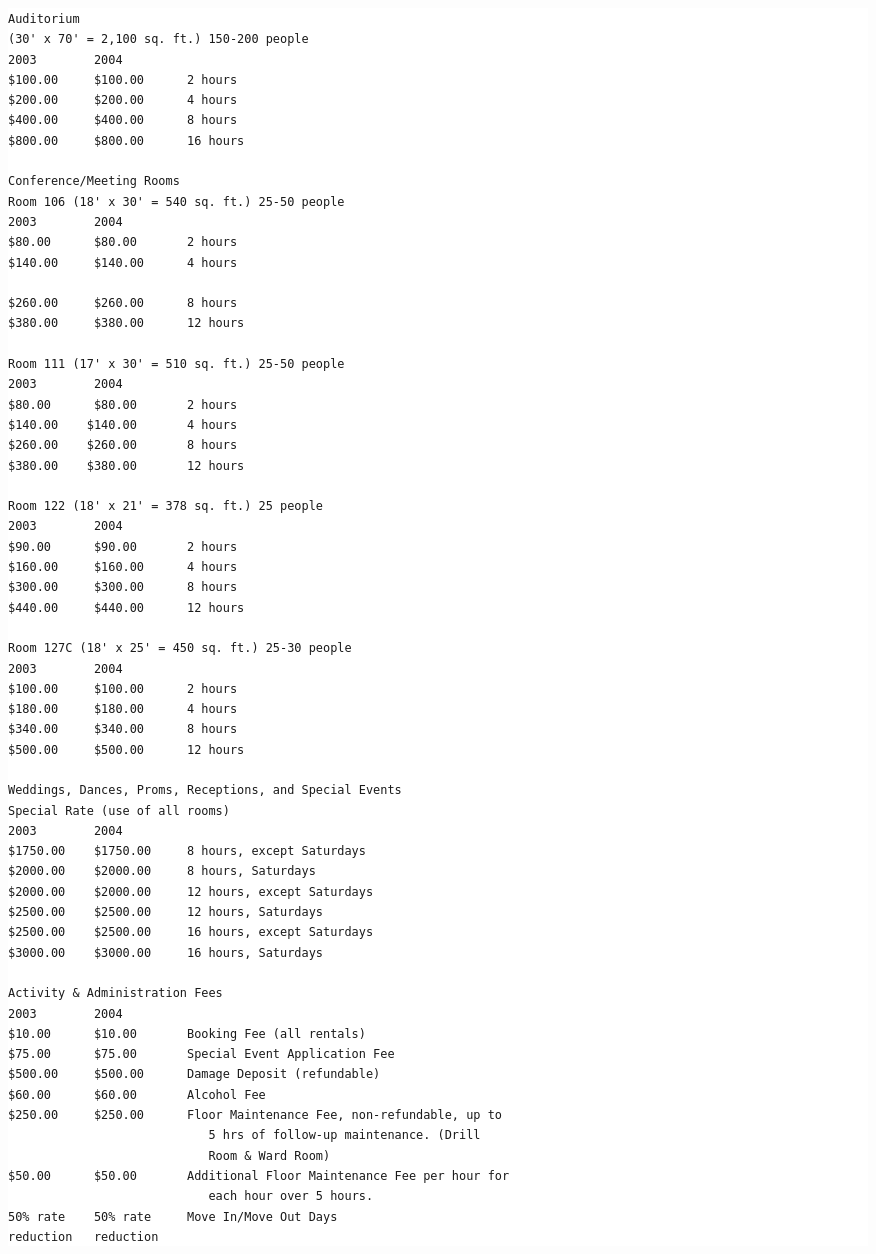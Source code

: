     Auditorium  
    (30' x 70' = 2,100 sq. ft.) 150-200 people  
    2003        2004  
    $100.00     $100.00      2 hours  
    $200.00     $200.00      4 hours  
    $400.00     $400.00      8 hours  
    $800.00     $800.00      16 hours  
  
    Conference/Meeting Rooms  
    Room 106 (18' x 30' = 540 sq. ft.) 25-50 people  
    2003        2004  
    $80.00      $80.00       2 hours  
    $140.00     $140.00      4 hours  
  
    $260.00     $260.00      8 hours  
    $380.00     $380.00      12 hours  
  
    Room 111 (17' x 30' = 510 sq. ft.) 25-50 people  
    2003        2004  
    $80.00      $80.00       2 hours  
    $140.00    $140.00       4 hours  
    $260.00    $260.00       8 hours  
    $380.00    $380.00       12 hours  
  
    Room 122 (18' x 21' = 378 sq. ft.) 25 people  
    2003        2004  
    $90.00      $90.00       2 hours  
    $160.00     $160.00      4 hours  
    $300.00     $300.00      8 hours  
    $440.00     $440.00      12 hours  
  
    Room 127C (18' x 25' = 450 sq. ft.) 25-30 people  
    2003        2004  
    $100.00     $100.00      2 hours  
    $180.00     $180.00      4 hours  
    $340.00     $340.00      8 hours  
    $500.00     $500.00      12 hours  
  
    Weddings, Dances, Proms, Receptions, and Special Events  
    Special Rate (use of all rooms)  
    2003        2004  
    $1750.00    $1750.00     8 hours, except Saturdays  
    $2000.00    $2000.00     8 hours, Saturdays  
    $2000.00    $2000.00     12 hours, except Saturdays  
    $2500.00    $2500.00     12 hours, Saturdays  
    $2500.00    $2500.00     16 hours, except Saturdays  
    $3000.00    $3000.00     16 hours, Saturdays  
  
    Activity & Administration Fees  
    2003        2004  
    $10.00      $10.00       Booking Fee (all rentals)  
    $75.00      $75.00       Special Event Application Fee  
    $500.00     $500.00      Damage Deposit (refundable)  
    $60.00      $60.00       Alcohol Fee  
    $250.00     $250.00      Floor Maintenance Fee, non-refundable, up to  
                                5 hrs of follow-up maintenance. (Drill  
                                Room & Ward Room)  
    $50.00      $50.00       Additional Floor Maintenance Fee per hour for  
                                each hour over 5 hours.  
    50% rate    50% rate     Move In/Move Out Days  
    reduction   reduction  
  